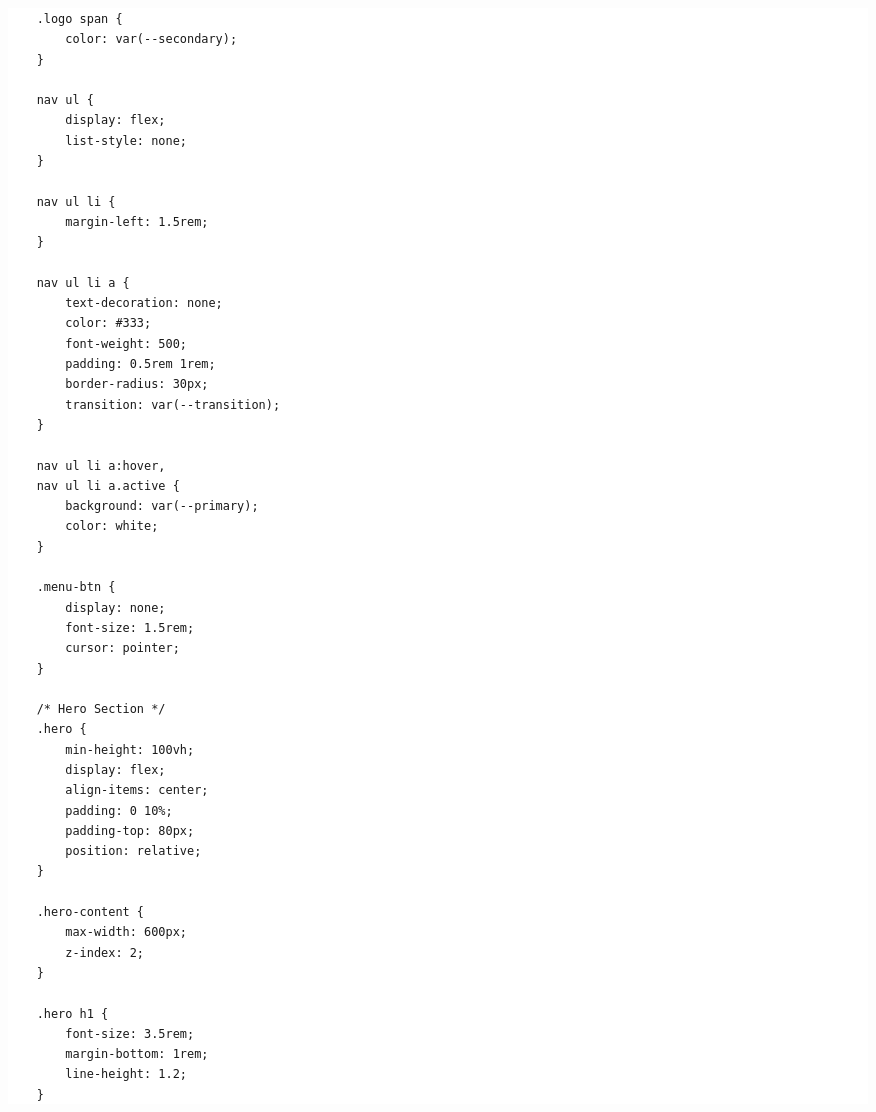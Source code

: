         .logo span {
            color: var(--secondary);
        }

        nav ul {
            display: flex;
            list-style: none;
        }

        nav ul li {
            margin-left: 1.5rem;
        }

        nav ul li a {
            text-decoration: none;
            color: #333;
            font-weight: 500;
            padding: 0.5rem 1rem;
            border-radius: 30px;
            transition: var(--transition);
        }

        nav ul li a:hover,
        nav ul li a.active {
            background: var(--primary);
            color: white;
        }

        .menu-btn {
            display: none;
            font-size: 1.5rem;
            cursor: pointer;
        }

        /* Hero Section */
        .hero {
            min-height: 100vh;
            display: flex;
            align-items: center;
            padding: 0 10%;
            padding-top: 80px;
            position: relative;
        }

        .hero-content {
            max-width: 600px;
            z-index: 2;
        }

        .hero h1 {
            font-size: 3.5rem;
            margin-bottom: 1rem;
            line-height: 1.2;
        }
